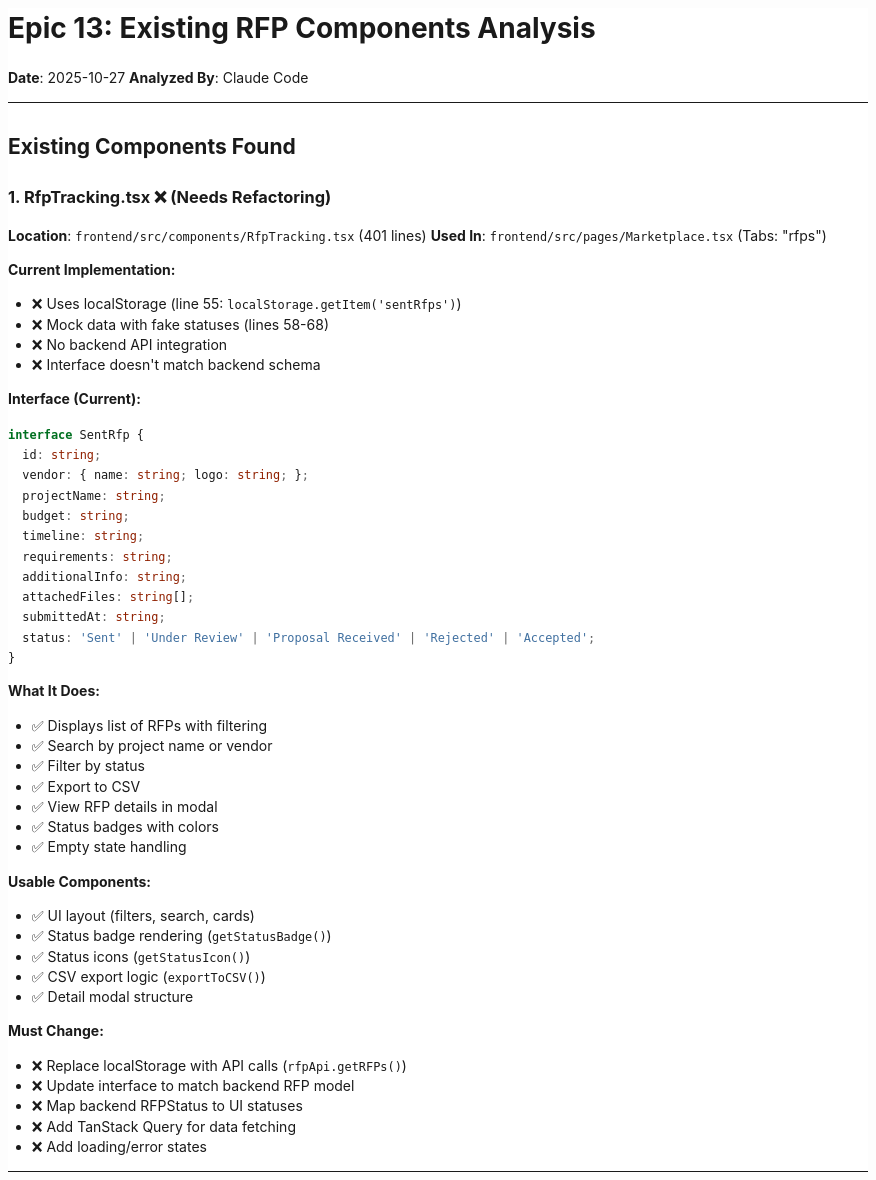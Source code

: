# Epic 13: Existing RFP Components Analysis

**Date**: 2025-10-27
**Analyzed By**: Claude Code

---

## Existing Components Found

### 1. **RfpTracking.tsx** ❌ (Needs Refactoring)
**Location**: `frontend/src/components/RfpTracking.tsx` (401 lines)
**Used In**: `frontend/src/pages/Marketplace.tsx` (Tabs: "rfps")

**Current Implementation:**
- ❌ Uses localStorage (line 55: `localStorage.getItem('sentRfps')`)
- ❌ Mock data with fake statuses (lines 58-68)
- ❌ No backend API integration
- ❌ Interface doesn't match backend schema

**Interface (Current):**
```typescript
interface SentRfp {
  id: string;
  vendor: { name: string; logo: string; };
  projectName: string;
  budget: string;
  timeline: string;
  requirements: string;
  additionalInfo: string;
  attachedFiles: string[];
  submittedAt: string;
  status: 'Sent' | 'Under Review' | 'Proposal Received' | 'Rejected' | 'Accepted';
}
```

**What It Does:**
- ✅ Displays list of RFPs with filtering
- ✅ Search by project name or vendor
- ✅ Filter by status
- ✅ Export to CSV
- ✅ View RFP details in modal
- ✅ Status badges with colors
- ✅ Empty state handling

**Usable Components:**
- ✅ UI layout (filters, search, cards)
- ✅ Status badge rendering (`getStatusBadge()`)
- ✅ Status icons (`getStatusIcon()`)
- ✅ CSV export logic (`exportToCSV()`)
- ✅ Detail modal structure

**Must Change:**
- ❌ Replace localStorage with API calls (`rfpApi.getRFPs()`)
- ❌ Update interface to match backend RFP model
- ❌ Map backend RFPStatus to UI statuses
- ❌ Add TanStack Query for data fetching
- ❌ Add loading/error states

---